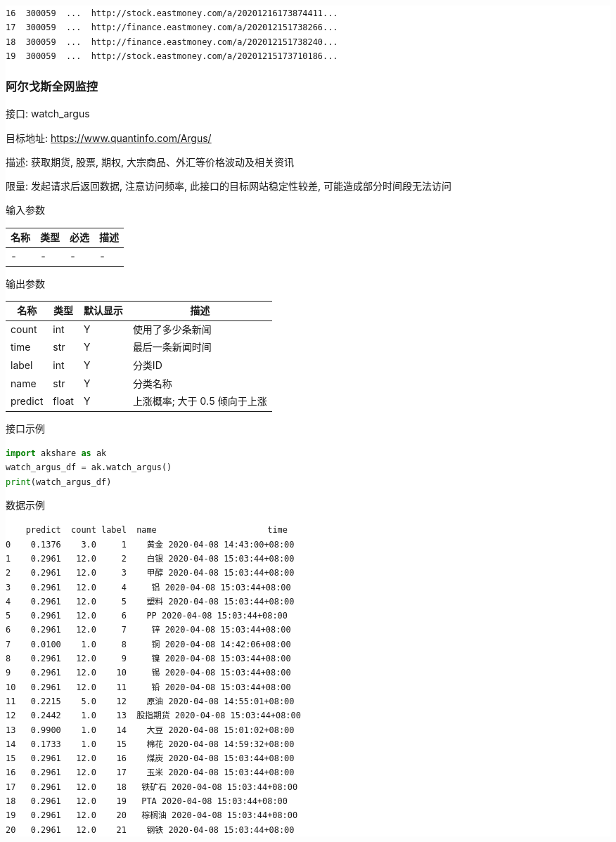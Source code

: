```
16  300059  ...  http://stock.eastmoney.com/a/20201216173874411...
17  300059  ...  http://finance.eastmoney.com/a/202012151738266...
18  300059  ...  http://finance.eastmoney.com/a/202012151738240...
19  300059  ...  http://stock.eastmoney.com/a/20201215173710186...
```

### 阿尔戈斯全网监控

接口: watch_argus

目标地址: https://www.quantinfo.com/Argus/

描述: 获取期货, 股票, 期权, 大宗商品、外汇等价格波动及相关资讯

限量: 发起请求后返回数据, 注意访问频率, 此接口的目标网站稳定性较差, 可能造成部分时间段无法访问

输入参数

| 名称   | 类型 | 必选 | 描述   |
| -------- | ---- | ---- | --- |
| - | -  | -    |  -|

输出参数

| 名称          | 类型 | 默认显示 | 描述       |
| --------------- | ----- | -------- | ---------------- |
| count     | int   | Y        | 使用了多少条新闻  |  
| time     | str   | Y        |  最后一条新闻时间  |  
| label     | int   | Y        | 分类ID  |  
| name     | str   | Y        | 分类名称  |
| predict     | float   | Y        | 上涨概率; 大于 0.5 倾向于上涨  |  

接口示例

```python
import akshare as ak
watch_argus_df = ak.watch_argus()
print(watch_argus_df)
```

数据示例

```
    predict  count label  name                      time
0    0.1376    3.0     1    黄金 2020-04-08 14:43:00+08:00
1    0.2961   12.0     2    白银 2020-04-08 15:03:44+08:00
2    0.2961   12.0     3    甲醇 2020-04-08 15:03:44+08:00
3    0.2961   12.0     4     铝 2020-04-08 15:03:44+08:00
4    0.2961   12.0     5    塑料 2020-04-08 15:03:44+08:00
5    0.2961   12.0     6    PP 2020-04-08 15:03:44+08:00
6    0.2961   12.0     7     锌 2020-04-08 15:03:44+08:00
7    0.0100    1.0     8     铜 2020-04-08 14:42:06+08:00
8    0.2961   12.0     9     镍 2020-04-08 15:03:44+08:00
9    0.2961   12.0    10     锡 2020-04-08 15:03:44+08:00
10   0.2961   12.0    11     铅 2020-04-08 15:03:44+08:00
11   0.2215    5.0    12    原油 2020-04-08 14:55:01+08:00
12   0.2442    1.0    13  股指期货 2020-04-08 15:03:44+08:00
13   0.9900    1.0    14    大豆 2020-04-08 15:01:02+08:00
14   0.1733    1.0    15    棉花 2020-04-08 14:59:32+08:00
15   0.2961   12.0    16    煤炭 2020-04-08 15:03:44+08:00
16   0.2961   12.0    17    玉米 2020-04-08 15:03:44+08:00
17   0.2961   12.0    18   铁矿石 2020-04-08 15:03:44+08:00
18   0.2961   12.0    19   PTA 2020-04-08 15:03:44+08:00
19   0.2961   12.0    20   棕榈油 2020-04-08 15:03:44+08:00
20   0.2961   12.0    21    钢铁 2020-04-08 15:03:44+08:00
```